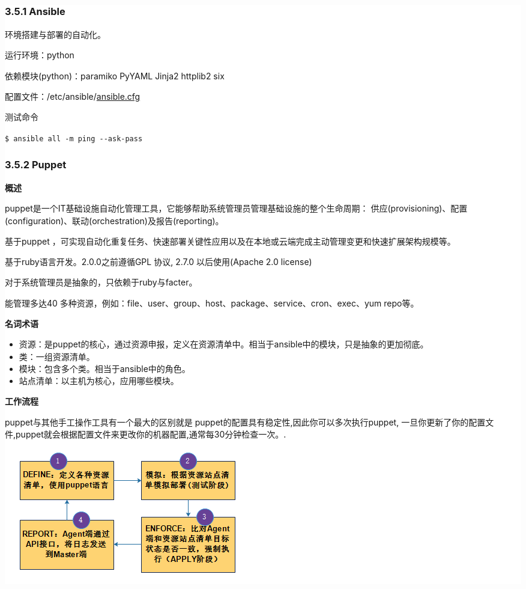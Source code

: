 
### 3.5.1 Ansible

环境搭建与部署的自动化。

运行环境：python

依赖模块(python)：paramiko PyYAML Jinja2 httplib2 six

配置文件：/etc/ansible/[ansible.cfg](https://raw.github.com/ansible/ansible/devel/examples/ansible.cfg)

 

测试命令

`$ ansible all -m ping --ask-pass`

### 3.5.2 Puppet 

**概述**

puppet是一个IT基础设施自动化管理工具，它能够帮助系统管理员管理基础设施的整个生命周期： 供应(provisioning)、配置(configuration)、联动(orchestration)及报告(reporting)。

基于puppet ，可实现自动化重复任务、快速部署关键性应用以及在本地或云端完成主动管理变更和快速扩展架构规模等。

基于ruby语言开发。2.0.0之前遵循GPL 协议, 2.7.0 以后使用(Apache 2.0 license)

对于系统管理员是抽象的，只依赖于ruby与facter。

能管理多达40 多种资源，例如：file、user、group、host、package、service、cron、exec、yum repo等。

 

**名词术语**
* 资源：是puppet的核心，通过资源申报，定义在资源清单中。相当于ansible中的模块，只是抽象的更加彻底。
* 类：一组资源清单。
* 模块：包含多个类。相当于ansible中的角色。
* 站点清单：以主机为核心，应用哪些模块。

 

**工作流程**

puppet与其他手工操作工具有一个最大的区别就是 puppet的配置具有稳定性,因此你可以多次执行puppet, 一旦你更新了你的配置文件,puppet就会根据配置文件来更改你的机器配置,通常每30分钟检查一次。.

 ![image-20200101103954438](../media/software_enginer/ops_004.png)
